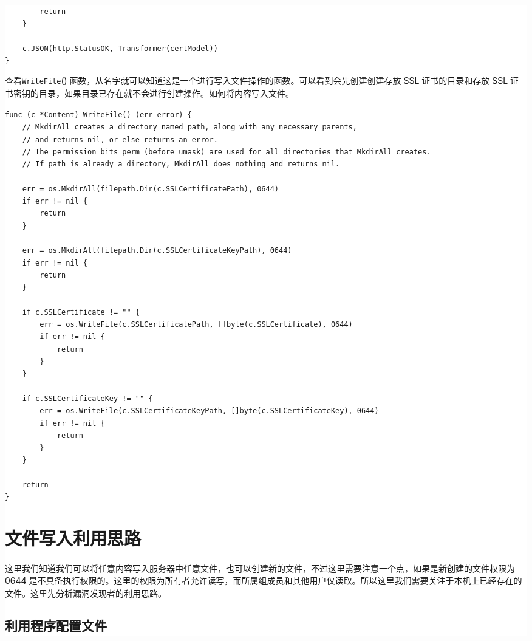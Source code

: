 ```plain
        return
    }

    c.JSON(http.StatusOK, Transformer(certModel))
}
```

查看`WriteFile`() 函数，从名字就可以知道这是一个进行写入文件操作的函数。可以看到会先创建创建存放 SSL 证书的目录和存放 SSL 证书密钥的目录，如果目录已存在就不会进行创建操作。如何将内容写入文件。

```plain
func (c *Content) WriteFile() (err error) {
    // MkdirAll creates a directory named path, along with any necessary parents,
    // and returns nil, or else returns an error.
    // The permission bits perm (before umask) are used for all directories that MkdirAll creates.
    // If path is already a directory, MkdirAll does nothing and returns nil.

    err = os.MkdirAll(filepath.Dir(c.SSLCertificatePath), 0644)
    if err != nil {
        return
    }

    err = os.MkdirAll(filepath.Dir(c.SSLCertificateKeyPath), 0644)
    if err != nil {
        return
    }

    if c.SSLCertificate != "" {
        err = os.WriteFile(c.SSLCertificatePath, []byte(c.SSLCertificate), 0644)
        if err != nil {
            return
        }
    }

    if c.SSLCertificateKey != "" {
        err = os.WriteFile(c.SSLCertificateKeyPath, []byte(c.SSLCertificateKey), 0644)
        if err != nil {
            return
        }
    }

    return
}
```

# 文件写入利用思路

这里我们知道我们可以将任意内容写入服务器中任意文件，也可以创建新的文件，不过这里需要注意一个点，如果是新创建的文件权限为 0644 是不具备执行权限的。这里的权限为所有者允许读写，而所属组成员和其他用户仅读取。所以这里我们需要关注于本机上已经存在的文件。这里先分析漏洞发现者的利用思路。

## 利用程序配置文件
